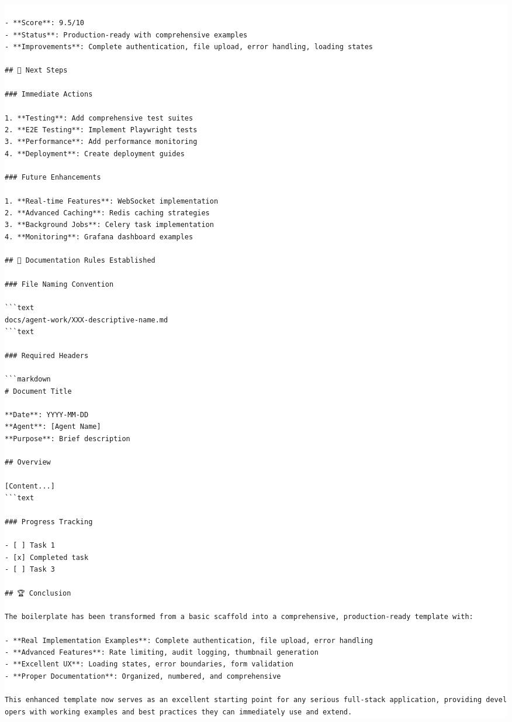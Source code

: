 ````text

- **Score**: 9.5/10
- **Status**: Production-ready with comprehensive examples
- **Improvements**: Complete authentication, file upload, error handling, loading states

## 🚀 Next Steps

### Immediate Actions

1. **Testing**: Add comprehensive test suites
2. **E2E Testing**: Implement Playwright tests
3. **Performance**: Add performance monitoring
4. **Deployment**: Create deployment guides

### Future Enhancements

1. **Real-time Features**: WebSocket implementation
2. **Advanced Caching**: Redis caching strategies
3. **Background Jobs**: Celery task implementation
4. **Monitoring**: Grafana dashboard examples

## 📝 Documentation Rules Established

### File Naming Convention

```text
docs/agent-work/XXX-descriptive-name.md
```text

### Required Headers

```markdown
# Document Title

**Date**: YYYY-MM-DD
**Agent**: [Agent Name]
**Purpose**: Brief description

## Overview

[Content...]
```text

### Progress Tracking

- [ ] Task 1
- [x] Completed task
- [ ] Task 3

## 🏆 Conclusion

The boilerplate has been transformed from a basic scaffold into a comprehensive, production-ready template with:

- **Real Implementation Examples**: Complete authentication, file upload, error handling
- **Advanced Features**: Rate limiting, audit logging, thumbnail generation
- **Excellent UX**: Loading states, error boundaries, form validation
- **Proper Documentation**: Organized, numbered, and comprehensive

This enhanced template now serves as an excellent starting point for any serious full-stack application, providing developers with working examples and best practices they can immediately use and extend.
````
